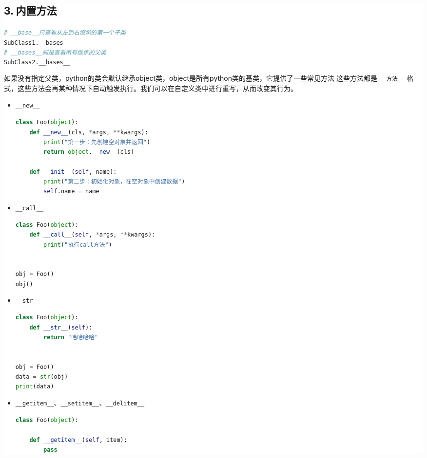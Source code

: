 

## 3. 内置方法

```python
# __base__只查看从左到右继承的第一个子类
SubClass1.__bases__
# __bases__则是查看所有继承的父类
SubClass2.__bases__
```

如果没有指定父类，python的类会默认继承object类，object是所有python类的基类，它提供了一些常见方法 这些方法都是 `__方法__` 格式，这些方法会再某种情况下自动触发执行。我们可以在自定义类中进行重写，从而改变其行为。

- `__new__`

    ```python
    class Foo(object):
        def __new__(cls, *args, **kwargs):
            print("第一步：先创建空对象并返回")
            return object.__new__(cls)
        
        def __init__(self, name):
            print("第二步：初始化对象，在空对象中创建数据")
            self.name = name
    ```

- `__call__`

    ```python
    class Foo(object):
        def __call__(self, *args, **kwargs):
            print("执行call方法")
    
    
    obj = Foo()
    obj()
    ```

- `__str__`

    ```python
    class Foo(object):
        def __str__(self):
            return "哈哈哈哈"
    
    
    obj = Foo()
    data = str(obj)
    print(data)
    ```

- `__getitem__`、`__setitem__`、`__delitem__`

    ```python
    class Foo(object):
    
        def __getitem__(self, item):
            pass
    